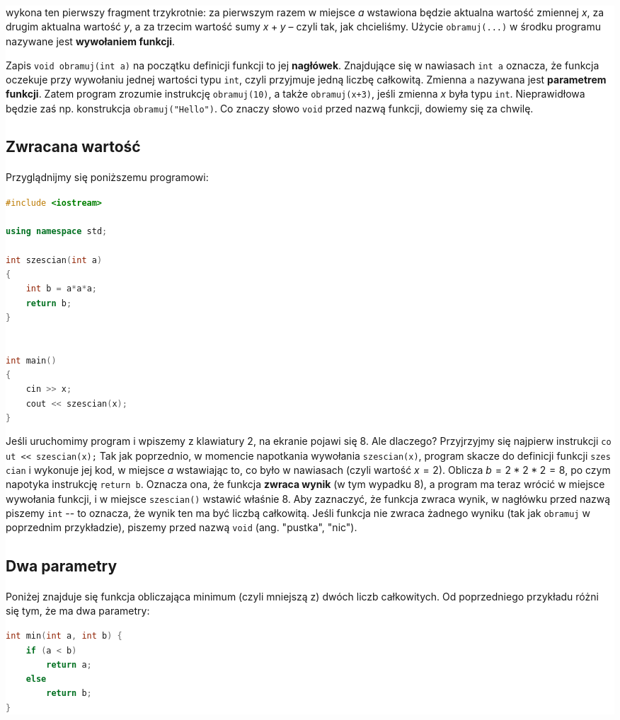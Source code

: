 wykona ten pierwszy fragment trzykrotnie: za pierwszym razem w miejsce $a$ wstawiona będzie aktualna wartość zmiennej $x$, za drugim aktualna wartość $y$, a za trzecim wartość sumy $x + y$ – czyli tak, jak chcieliśmy. Użycie ``obramuj(...)`` w środku programu nazywane jest **wywołaniem funkcji**.

Zapis ```void obramuj(int a)``` na początku definicji funkcji to jej **nagłówek**. Znajdujące się w nawiasach ``int a`` oznacza, że funkcja oczekuje przy wywołaniu jednej wartości typu ``int``, czyli przyjmuje jedną liczbę całkowitą. Zmienna ``a`` nazywana jest **parametrem funkcji**. Zatem program zrozumie instrukcję ``obramuj(10)``, a także ``obramuj(x+3)``, jeśli zmienna $x$ była typu ``int``. Nieprawidłowa będzie zaś np. konstrukcja ``obramuj("Hello")``. Co znaczy słowo ``void`` przed nazwą funkcji, dowiemy się za chwilę.


## Zwracana wartość

Przyglądnijmy się poniższemu programowi:

```cpp
#include <iostream>

using namespace std;

int szescian(int a)
{
	int b = a*a*a;
	return b;
}


int main()
{
	cin >> x;
	cout << szescian(x);
}
```

Jeśli uruchomimy program i wpiszemy z klawiatury $2$, na ekranie pojawi się $8$. Ale dlaczego? Przyjrzyjmy się najpierw instrukcji ``cout << szescian(x);`` Tak jak poprzednio, w momencie napotkania wywołania ``szescian(x)``, program skacze do definicji funkcji ``szescian`` i wykonuje jej kod, w miejsce $a$ wstawiając to, co było w nawiasach (czyli wartość $x = 2$). Oblicza $b = 2*2*2 = 8$, po czym napotyka instrukcję ``return b``. Oznacza ona, że funkcja **zwraca wynik** (w tym wypadku $8$), a program ma teraz wrócić w miejsce wywołania funkcji, i w miejsce ``szescian()`` wstawić właśnie $8$. Aby zaznaczyć, że funkcja zwraca wynik, w nagłówku przed nazwą piszemy ``int`` -- to oznacza, że wynik ten ma być liczbą całkowitą. Jeśli funkcja nie zwraca żadnego wyniku (tak jak ``obramuj`` w poprzednim przykładzie), piszemy przed nazwą ``void`` (ang. "pustka", "nic").


## Dwa parametry

Poniżej znajduje się funkcja obliczająca minimum (czyli mniejszą z) dwóch liczb całkowitych. Od poprzedniego przykładu różni się tym, że ma dwa parametry:

```cpp
int min(int a, int b) {
	if (a < b)
		return a;
	else
		return b;
}
```

